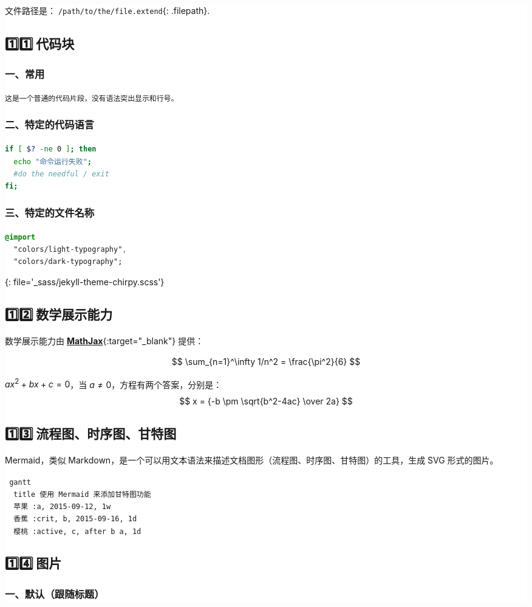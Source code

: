 文件路径是： `/path/to/the/file.extend`{: .filepath}.

## 1️⃣1️⃣ 代码块

### 一、常用

```
这是一个普通的代码片段，没有语法突出显示和行号。
```

### 二、特定的代码语言

```bash
if [ $? -ne 0 ]; then
  echo "命令运行失败";
  #do the needful / exit
fi;
```

### 三、特定的文件名称

```sass
@import
  "colors/light-typography",
  "colors/dark-typography";
```
{: file='_sass/jekyll-theme-chirpy.scss'}

## 1️⃣2️⃣ 数学展示能力

数学展示能力由 [**MathJax**][MathJax]{:target="_blank"} 提供：

$$ \sum_{n=1}^\infty 1/n^2 = \frac{\pi^2}{6} $$

$ax^2 + bx + c = 0$，当 $a \ne 0$，方程有两个答案，分别是：$$ x = {-b \pm \sqrt{b^2-4ac} \over 2a} $$

## 1️⃣3️⃣ 流程图、时序图、甘特图

Mermaid，类似 Markdown，是一个可以用文本语法来描述文档图形（流程图、时序图、甘特图）的工具，生成 SVG 形式的图片。

```mermaid
 gantt
  title 使用 Mermaid 来添加甘特图功能
  苹果 :a, 2015-09-12, 1w
  香蕉 :crit, b, 2015-09-16, 1d
  樱桃 :active, c, after b a, 1d
```

## 1️⃣4️⃣ 图片

### 一、默认（跟随标题）


[Chirpy]: https://github.com/cotes2020/jekyll-theme-chirpy/fork
[MathJax]: https://www.mathjax.org/
[Text and Typography]: https://chirpy.cotes.page/posts/text-and-typography/
[^footnote1]: 第一个脚注来源
[^footnote2]: 第二个脚注来源